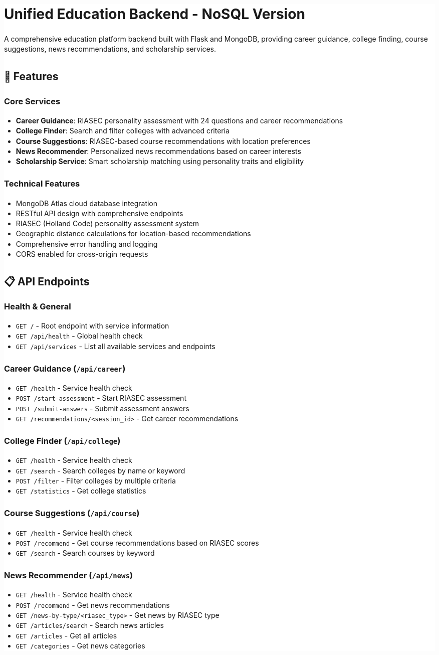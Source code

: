 # Unified Education Backend - NoSQL Version

A comprehensive education platform backend built with Flask and MongoDB, providing career guidance, college finding, course suggestions, news recommendations, and scholarship services.

## 🚀 Features

### Core Services
- **Career Guidance**: RIASEC personality assessment with 24 questions and career recommendations
- **College Finder**: Search and filter colleges with advanced criteria
- **Course Suggestions**: RIASEC-based course recommendations with location preferences
- **News Recommender**: Personalized news recommendations based on career interests
- **Scholarship Service**: Smart scholarship matching using personality traits and eligibility

### Technical Features
- MongoDB Atlas cloud database integration
- RESTful API design with comprehensive endpoints
- RIASEC (Holland Code) personality assessment system
- Geographic distance calculations for location-based recommendations
- Comprehensive error handling and logging
- CORS enabled for cross-origin requests

## 📋 API Endpoints

### Health & General
- `GET /` - Root endpoint with service information
- `GET /api/health` - Global health check
- `GET /api/services` - List all available services and endpoints

### Career Guidance (`/api/career`)
- `GET /health` - Service health check
- `POST /start-assessment` - Start RIASEC assessment
- `POST /submit-answers` - Submit assessment answers
- `GET /recommendations/<session_id>` - Get career recommendations

### College Finder (`/api/college`)
- `GET /health` - Service health check
- `GET /search` - Search colleges by name or keyword
- `POST /filter` - Filter colleges by multiple criteria
- `GET /statistics` - Get college statistics

### Course Suggestions (`/api/course`)
- `GET /health` - Service health check
- `POST /recommend` - Get course recommendations based on RIASEC scores
- `GET /search` - Search courses by keyword

### News Recommender (`/api/news`)
- `GET /health` - Service health check
- `POST /recommend` - Get news recommendations
- `GET /news-by-type/<riasec_type>` - Get news by RIASEC type
- `GET /articles/search` - Search news articles
- `GET /articles` - Get all articles
- `GET /categories` - Get news categories
